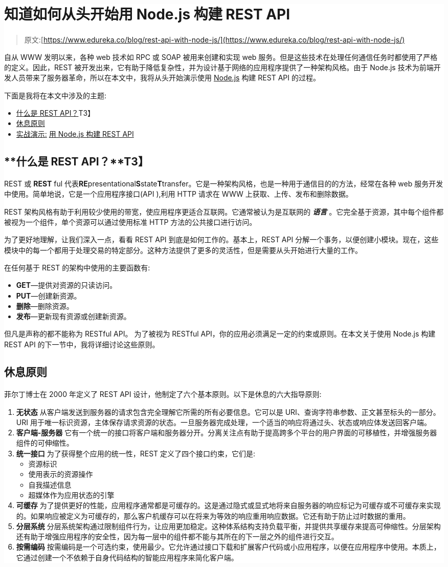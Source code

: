# 知道如何从头开始用 Node.js 构建 REST API

> 原文:[https://www.edureka.co/blog/rest-api-with-node-js/](https://www.edureka.co/blog/rest-api-with-node-js/)

自从 WWW 发明以来，各种 web 技术如 RPC 或 SOAP 被用来创建和实现 web 服务。但是这些技术在处理任何通信任务时都使用了严格的定义。因此，REST 被开发出来，它有助于降低复杂性，并为设计基于网络的应用程序提供了一种架构风格。由于 Node.js 技术为前端开发人员带来了服务器革命，所以在本文中，我将从头开始演示使用 [Node.js](https://www.edureka.co/blog/nodejs-tutorial/) 构建 REST API 的过程。

下面是我将在本文中涉及的主题:

*   [什么是 REST API？](#restapi)T3】
*   [休息原则](#principles)
*   [实战演示:](#restapiwithnode) [用 Node.js 构建 REST API](#restapiwithnode)

## **什么是 REST API？**T3】

REST 或 **REST** ful 代表**RE**presentational**S**state**T**transfer。它是一种架构风格，也是一种用于通信目的的方法，经常在各种 web 服务开发中使用。简单地说，它是一个应用程序接口(API ),利用 HTTP 请求在 WWW 上获取、上传、发布和删除数据。

REST 架构风格有助于利用较少使用的带宽，使应用程序更适合互联网。它通常被认为是互联网的 ***语言*** 。它完全基于资源，其中每个组件都被视为一个组件，单个资源可以通过使用标准 HTTP 方法的公共接口进行访问。

为了更好地理解，让我们深入一点，看看 REST API 到底是如何工作的。基本上，REST API 分解一个事务，以便创建小模块。现在，这些模块中的每一个都用于处理交易的特定部分。这种方法提供了更多的灵活性，但是需要从头开始进行大量的工作。

在任何基于 REST 的架构中使用的主要函数有:

*   **GET**—提供对资源的只读访问。
*   **PUT**—创建新资源。
*   **删除**—删除资源。
*   **发布**—更新现有资源或创建新资源。

但凡是声称的都不能称为 RESTful API。 为了被视为 RESTful API，你的应用必须满足一定的约束或原则。在本文关于使用 Node.js 构建 REST API 的下一节中，我将详细讨论这些原则。

## **休息原则**

菲尔丁博士在 2000 年定义了 REST API 设计，他制定了六个基本原则。以下是休息的六大指导原则:

1.  **无状态** 从客户端发送到服务器的请求包含完全理解它所需的所有必要信息。它可以是 URI、查询字符串参数、正文甚至标头的一部分。URI 用于唯一标识资源，主体保存请求资源的状态。一旦服务器完成处理，一个适当的响应将通过头、状态或响应体发送回客户端。
2.  **客户端-服务器** 它有一个统一的接口将客户端和服务器分开。分离关注点有助于提高跨多个平台的用户界面的可移植性，并增强服务器组件的可伸缩性。
3.  **统一接口** 为了获得整个应用的统一性，REST 定义了四个接口约束，它们是:
    *   资源标识
    *   使用表示的资源操作
    *   自我描述信息
    *   超媒体作为应用状态的引擎
4.  **可缓存** 为了提供更好的性能，应用程序通常都是可缓存的。这是通过隐式或显式地将来自服务器的响应标记为可缓存或不可缓存来实现的。如果响应被定义为可缓存的，那么客户机缓存可以在将来为等效的响应重用响应数据。它还有助于防止过时数据的重用。
5.  **分层系统** 分层系统架构通过限制组件行为，让应用更加稳定。这种体系结构支持负载平衡，并提供共享缓存来提高可伸缩性。分层架构还有助于增强应用程序的安全性，因为每一层中的组件都不能与其所在的下一层之外的组件进行交互。
6.  **按需编码** 按需编码是一个可选约束，使用最少。它允许通过接口下载和扩展客户代码或小应用程序，以便在应用程序中使用。本质上，它通过创建一个不依赖于自身代码结构的智能应用程序来简化客户端。
